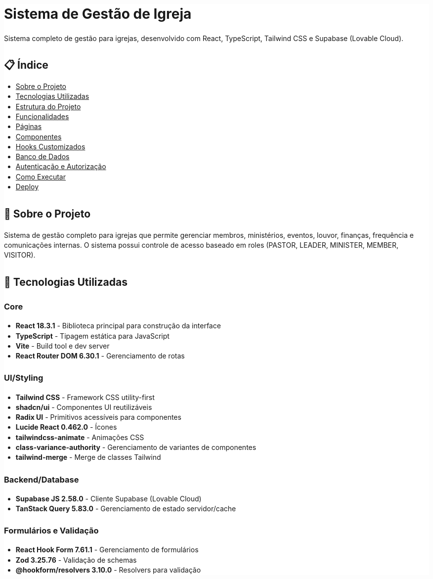 # Sistema de Gestão de Igreja

Sistema completo de gestão para igrejas, desenvolvido com React, TypeScript, Tailwind CSS e Supabase (Lovable Cloud).

## 📋 Índice

- [Sobre o Projeto](#sobre-o-projeto)
- [Tecnologias Utilizadas](#tecnologias-utilizadas)
- [Estrutura do Projeto](#estrutura-do-projeto)
- [Funcionalidades](#funcionalidades)
- [Páginas](#páginas)
- [Componentes](#componentes)
- [Hooks Customizados](#hooks-customizados)
- [Banco de Dados](#banco-de-dados)
- [Autenticação e Autorização](#autenticação-e-autorização)
- [Como Executar](#como-executar)
- [Deploy](#deploy)

## 🎯 Sobre o Projeto

Sistema de gestão completo para igrejas que permite gerenciar membros, ministérios, eventos, louvor, finanças, frequência e comunicações internas. O sistema possui controle de acesso baseado em roles (PASTOR, LEADER, MINISTER, MEMBER, VISITOR).

## 🚀 Tecnologias Utilizadas

### Core
- **React 18.3.1** - Biblioteca principal para construção da interface
- **TypeScript** - Tipagem estática para JavaScript
- **Vite** - Build tool e dev server
- **React Router DOM 6.30.1** - Gerenciamento de rotas

### UI/Styling
- **Tailwind CSS** - Framework CSS utility-first
- **shadcn/ui** - Componentes UI reutilizáveis
- **Radix UI** - Primitivos acessíveis para componentes
- **Lucide React 0.462.0** - Ícones
- **tailwindcss-animate** - Animações CSS
- **class-variance-authority** - Gerenciamento de variantes de componentes
- **tailwind-merge** - Merge de classes Tailwind

### Backend/Database
- **Supabase JS 2.58.0** - Cliente Supabase (Lovable Cloud)
- **TanStack Query 5.83.0** - Gerenciamento de estado servidor/cache

### Formulários e Validação
- **React Hook Form 7.61.1** - Gerenciamento de formulários
- **Zod 3.25.76** - Validação de schemas
- **@hookform/resolvers 3.10.0** - Resolvers para validação
